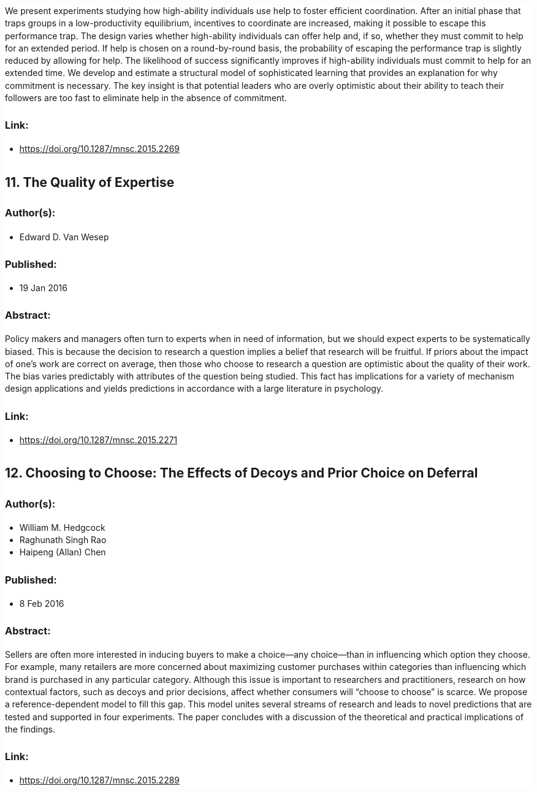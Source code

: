 We present experiments studying how high-ability individuals use help to foster efficient coordination. After an initial phase that traps groups in a low-productivity equilibrium, incentives to coordinate are increased, making it possible to escape this performance trap. The design varies whether high-ability individuals can offer help and, if so, whether they must commit to help for an extended period. If help is chosen on a round-by-round basis, the probability of escaping the performance trap is slightly reduced by allowing for help. The likelihood of success significantly improves if high-ability individuals must commit to help for an extended time. We develop and estimate a structural model of sophisticated learning that provides an explanation for why commitment is necessary. The key insight is that potential leaders who are overly optimistic about their ability to teach their followers are too fast to eliminate help in the absence of commitment.
### Link:
- https://doi.org/10.1287/mnsc.2015.2269

## 11. The Quality of Expertise
### Author(s):
- Edward D. Van Wesep
### Published:
- 19 Jan 2016
### Abstract:
Policy makers and managers often turn to experts when in need of information, but we should expect experts to be systematically biased. This is because the decision to research a question implies a belief that research will be fruitful. If priors about the impact of one’s work are correct on average, then those who choose to research a question are optimistic about the quality of their work. The bias varies predictably with attributes of the question being studied. This fact has implications for a variety of mechanism design applications and yields predictions in accordance with a large literature in psychology.
### Link:
- https://doi.org/10.1287/mnsc.2015.2271

## 12. Choosing to Choose: The Effects of Decoys and Prior Choice on Deferral
### Author(s):
- William M. Hedgcock
- Raghunath Singh Rao
- Haipeng (Allan) Chen
### Published:
- 8 Feb 2016
### Abstract:
Sellers are often more interested in inducing buyers to make a choice—any choice—than in influencing which option they choose. For example, many retailers are more concerned about maximizing customer purchases within categories than influencing which brand is purchased in any particular category. Although this issue is important to researchers and practitioners, research on how contextual factors, such as decoys and prior decisions, affect whether consumers will “choose to choose” is scarce. We propose a reference-dependent model to fill this gap. This model unites several streams of research and leads to novel predictions that are tested and supported in four experiments. The paper concludes with a discussion of the theoretical and practical implications of the findings.
### Link:
- https://doi.org/10.1287/mnsc.2015.2289

